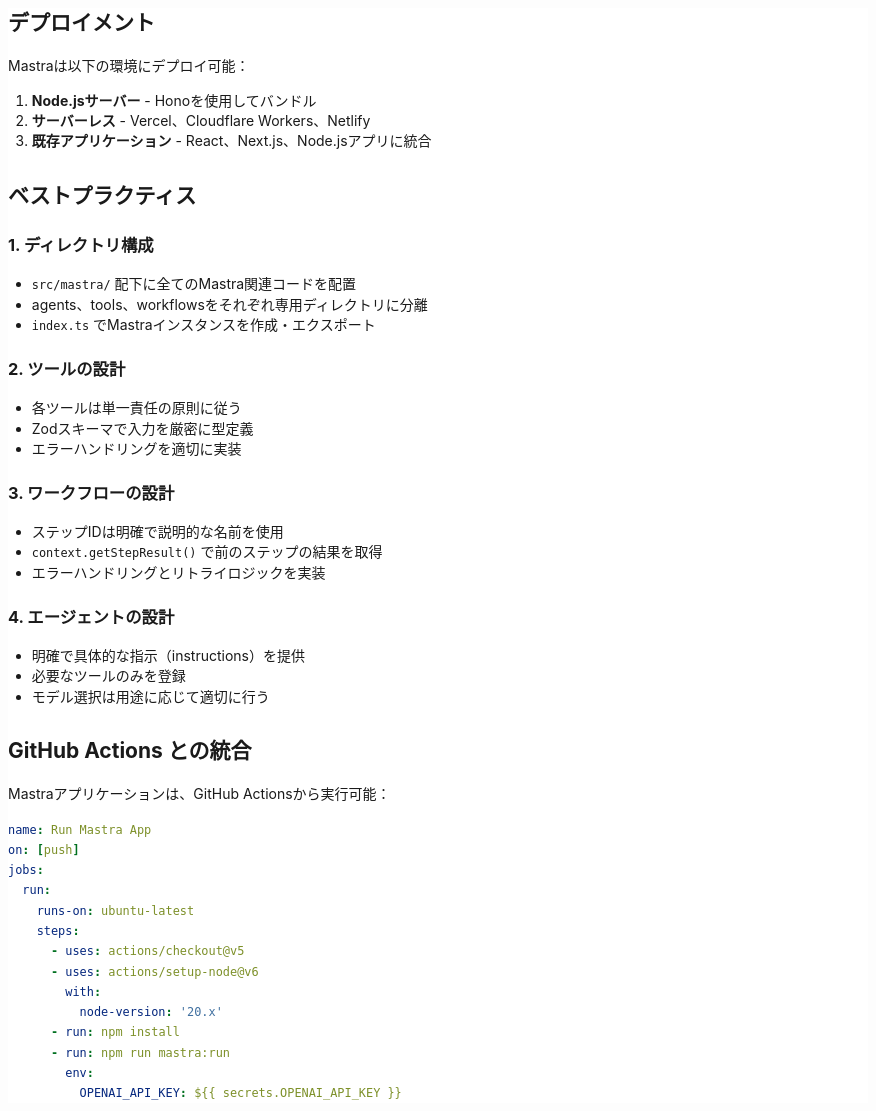 ## デプロイメント

Mastraは以下の環境にデプロイ可能：

1. **Node.jsサーバー** - Honoを使用してバンドル
2. **サーバーレス** - Vercel、Cloudflare Workers、Netlify
3. **既存アプリケーション** - React、Next.js、Node.jsアプリに統合

## ベストプラクティス

### 1. ディレクトリ構成
- `src/mastra/` 配下に全てのMastra関連コードを配置
- agents、tools、workflowsをそれぞれ専用ディレクトリに分離
- `index.ts` でMastraインスタンスを作成・エクスポート

### 2. ツールの設計
- 各ツールは単一責任の原則に従う
- Zodスキーマで入力を厳密に型定義
- エラーハンドリングを適切に実装

### 3. ワークフローの設計
- ステップIDは明確で説明的な名前を使用
- `context.getStepResult()` で前のステップの結果を取得
- エラーハンドリングとリトライロジックを実装

### 4. エージェントの設計
- 明確で具体的な指示（instructions）を提供
- 必要なツールのみを登録
- モデル選択は用途に応じて適切に行う

## GitHub Actions との統合

Mastraアプリケーションは、GitHub Actionsから実行可能：

```yaml
name: Run Mastra App
on: [push]
jobs:
  run:
    runs-on: ubuntu-latest
    steps:
      - uses: actions/checkout@v5
      - uses: actions/setup-node@v6
        with:
          node-version: '20.x'
      - run: npm install
      - run: npm run mastra:run
        env:
          OPENAI_API_KEY: ${{ secrets.OPENAI_API_KEY }}
```
